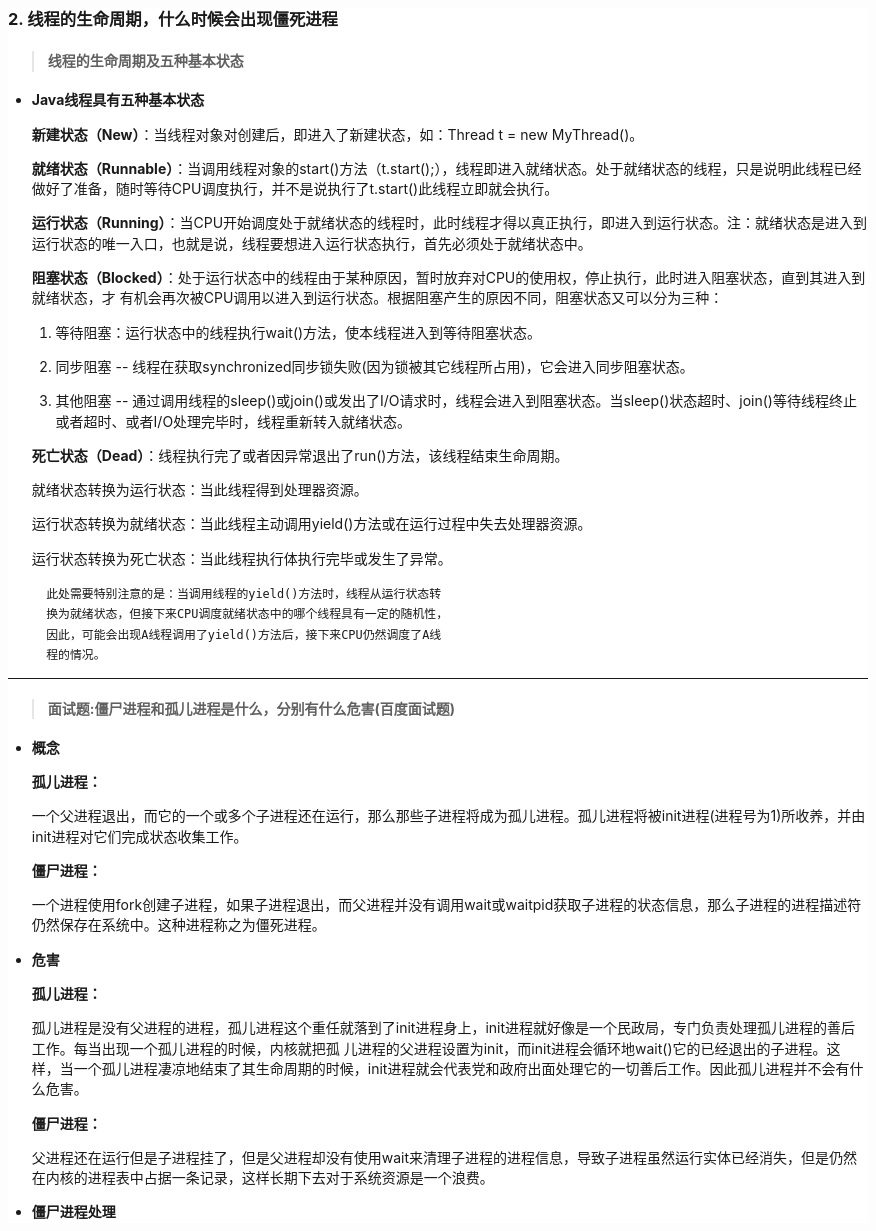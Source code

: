 ### **2.	线程的生命周期，什么时候会出现僵死进程**
>#### **线程的生命周期及五种基本状态**
 
- **Java线程具有五种基本状态**

    **新建状态（New）**：当线程对象对创建后，即进入了新建状态，如：Thread t = new MyThread()。

    **就绪状态（Runnable）**：当调用线程对象的start()方法（t.start();），线程即进入就绪状态。处于就绪状态的线程，只是说明此线程已经做好了准备，随时等待CPU调度执行，并不是说执行了t.start()此线程立即就会执行。

    **运行状态（Running）**：当CPU开始调度处于就绪状态的线程时，此时线程才得以真正执行，即进入到运行状态。注：就绪状态是进入到运行状态的唯一入口，也就是说，线程要想进入运行状态执行，首先必须处于就绪状态中。

    **阻塞状态（Blocked）**：处于运行状态中的线程由于某种原因，暂时放弃对CPU的使用权，停止执行，此时进入阻塞状态，直到其进入到就绪状态，才 有机会再次被CPU调用以进入到运行状态。根据阻塞产生的原因不同，阻塞状态又可以分为三种：

    1. 等待阻塞：运行状态中的线程执行wait()方法，使本线程进入到等待阻塞状态。

    2. 同步阻塞 -- 线程在获取synchronized同步锁失败(因为锁被其它线程所占用)，它会进入同步阻塞状态。

    3. 其他阻塞 -- 通过调用线程的sleep()或join()或发出了I/O请求时，线程会进入到阻塞状态。当sleep()状态超时、join()等待线程终止或者超时、或者I/O处理完毕时，线程重新转入就绪状态。

    **死亡状态（Dead）**：线程执行完了或者因异常退出了run()方法，该线程结束生命周期。

    就绪状态转换为运行状态：当此线程得到处理器资源。

    运行状态转换为就绪状态：当此线程主动调用yield()方法或在运行过程中失去处理器资源。

    运行状态转换为死亡状态：当此线程执行体执行完毕或发生了异常。

        此处需要特别注意的是：当调用线程的yield()方法时，线程从运行状态转
        换为就绪状态，但接下来CPU调度就绪状态中的哪个线程具有一定的随机性，
        因此，可能会出现A线程调用了yield()方法后，接下来CPU仍然调度了A线
        程的情况。

---

>#### **面试题:僵尸进程和孤儿进程是什么，分别有什么危害(百度面试题)**
- **概念**

    **孤儿进程：**

    一个父进程退出，而它的一个或多个子进程还在运行，那么那些子进程将成为孤儿进程。孤儿进程将被init进程(进程号为1)所收养，并由init进程对它们完成状态收集工作。

    **僵尸进程：**

    一个进程使用fork创建子进程，如果子进程退出，而父进程并没有调用wait或waitpid获取子进程的状态信息，那么子进程的进程描述符仍然保存在系统中。这种进程称之为僵死进程。

- **危害**

    **孤儿进程：**

    孤儿进程是没有父进程的进程，孤儿进程这个重任就落到了init进程身上，init进程就好像是一个民政局，专门负责处理孤儿进程的善后工作。每当出现一个孤儿进程的时候，内核就把孤 儿进程的父进程设置为init，而init进程会循环地wait()它的已经退出的子进程。这样，当一个孤儿进程凄凉地结束了其生命周期的时候，init进程就会代表党和政府出面处理它的一切善后工作。因此孤儿进程并不会有什么危害。

    **僵尸进程：**

    父进程还在运行但是子进程挂了，但是父进程却没有使用wait来清理子进程的进程信息，导致子进程虽然运行实体已经消失，但是仍然在内核的进程表中占据一条记录，这样长期下去对于系统资源是一个浪费。

- **僵尸进程处理**
